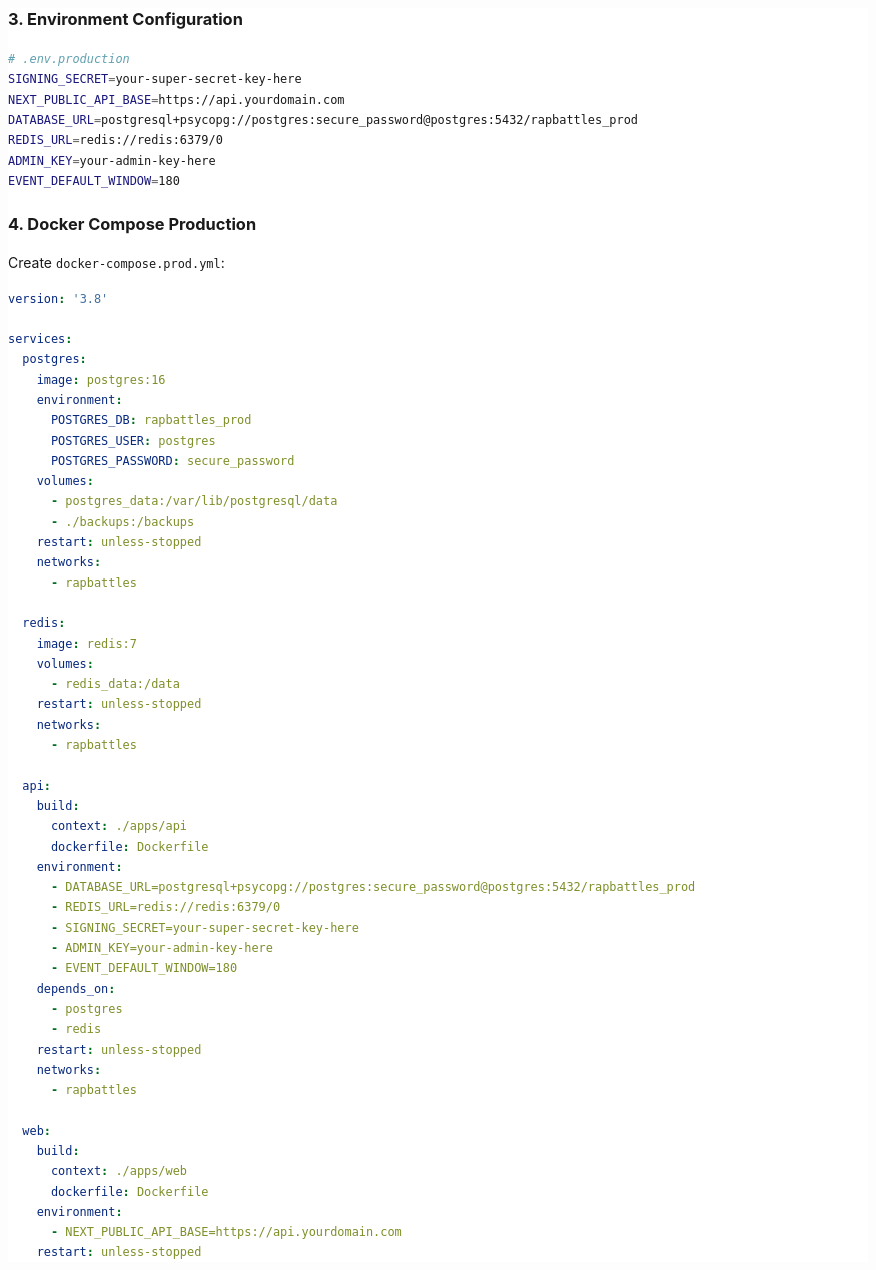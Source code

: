 ### 3. Environment Configuration

```bash
# .env.production
SIGNING_SECRET=your-super-secret-key-here
NEXT_PUBLIC_API_BASE=https://api.yourdomain.com
DATABASE_URL=postgresql+psycopg://postgres:secure_password@postgres:5432/rapbattles_prod
REDIS_URL=redis://redis:6379/0
ADMIN_KEY=your-admin-key-here
EVENT_DEFAULT_WINDOW=180
```

### 4. Docker Compose Production

Create `docker-compose.prod.yml`:

```yaml
version: '3.8'

services:
  postgres:
    image: postgres:16
    environment:
      POSTGRES_DB: rapbattles_prod
      POSTGRES_USER: postgres
      POSTGRES_PASSWORD: secure_password
    volumes:
      - postgres_data:/var/lib/postgresql/data
      - ./backups:/backups
    restart: unless-stopped
    networks:
      - rapbattles

  redis:
    image: redis:7
    volumes:
      - redis_data:/data
    restart: unless-stopped
    networks:
      - rapbattles

  api:
    build:
      context: ./apps/api
      dockerfile: Dockerfile
    environment:
      - DATABASE_URL=postgresql+psycopg://postgres:secure_password@postgres:5432/rapbattles_prod
      - REDIS_URL=redis://redis:6379/0
      - SIGNING_SECRET=your-super-secret-key-here
      - ADMIN_KEY=your-admin-key-here
      - EVENT_DEFAULT_WINDOW=180
    depends_on:
      - postgres
      - redis
    restart: unless-stopped
    networks:
      - rapbattles

  web:
    build:
      context: ./apps/web
      dockerfile: Dockerfile
    environment:
      - NEXT_PUBLIC_API_BASE=https://api.yourdomain.com
    restart: unless-stopped
```
